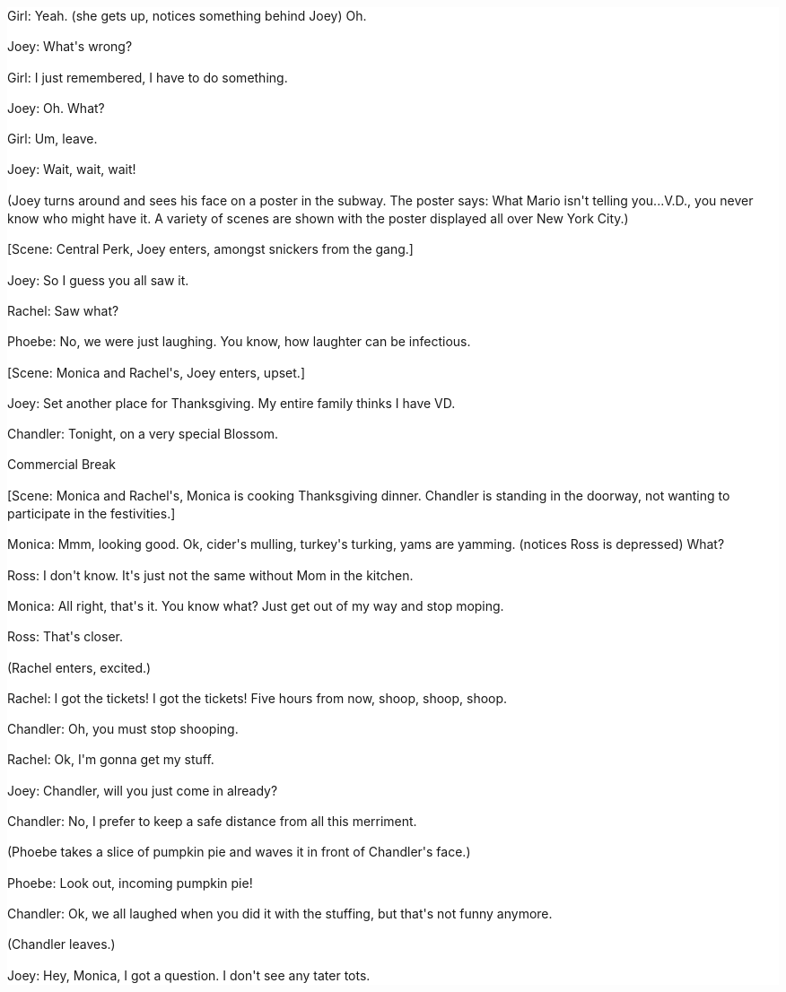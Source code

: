 Girl: Yeah. (she gets up, notices something behind Joey) Oh.

Joey: What's wrong?

Girl: I just remembered, I have to do something.

Joey: Oh. What?

Girl: Um, leave.

Joey: Wait, wait, wait!

(Joey turns around and sees his face on a poster in the subway. The poster says: What Mario isn't telling you...V.D., you never know who might have it. A variety of scenes are shown with the poster displayed all over New York City.)

[Scene: Central Perk, Joey enters, amongst snickers from the gang.]

Joey: So I guess you all saw it.

Rachel: Saw what?

Phoebe: No, we were just laughing. You know, how laughter can be infectious.

[Scene: Monica and Rachel's, Joey enters, upset.]

Joey: Set another place for Thanksgiving. My entire family thinks I have VD.

Chandler: Tonight, on a very special Blossom.

Commercial Break

[Scene: Monica and Rachel's, Monica is cooking Thanksgiving dinner. Chandler is standing in the doorway, not wanting to participate in the festivities.]

Monica: Mmm, looking good. Ok, cider's mulling, turkey's turking, yams are yamming. (notices Ross is depressed) What?

Ross: I don't know. It's just not the same without Mom in the kitchen.

Monica: All right, that's it. You know what? Just get out of my way and stop moping.

Ross: That's closer.

(Rachel enters, excited.)

Rachel: I got the tickets! I got the tickets! Five hours from now, shoop, shoop, shoop.

Chandler: Oh, you must stop shooping.

Rachel: Ok, I'm gonna get my stuff.

Joey: Chandler, will you just come in already?

Chandler: No, I prefer to keep a safe distance from all this merriment.

(Phoebe takes a slice of pumpkin pie and waves it in front of Chandler's face.)

Phoebe: Look out, incoming pumpkin pie!

Chandler: Ok, we all laughed when you did it with the stuffing, but that's not funny anymore.

(Chandler leaves.)

Joey: Hey, Monica, I got a question. I don't see any tater tots.
